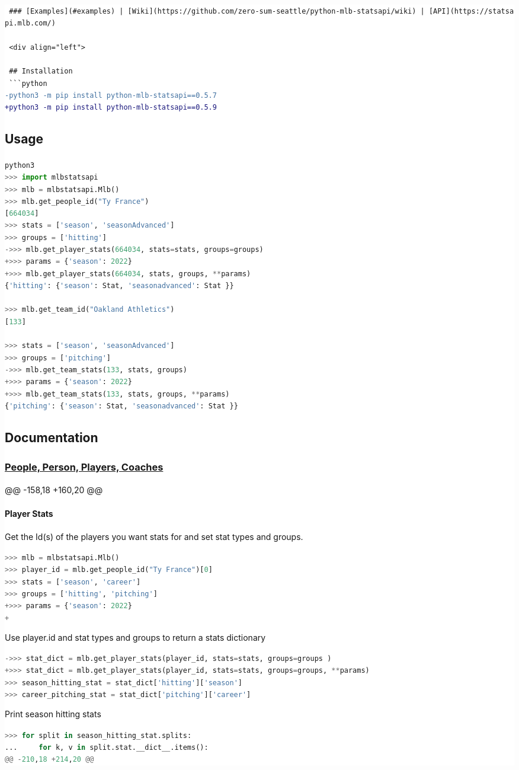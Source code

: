 ```diff
 ### [Examples](#examples) | [Wiki](https://github.com/zero-sum-seattle/python-mlb-statsapi/wiki) | [API](https://statsapi.mlb.com/) 
 
 <div align="left">
 
 ## Installation
 ```python
-python3 -m pip install python-mlb-statsapi==0.5.7
+python3 -m pip install python-mlb-statsapi==0.5.9
 ```
 ## Usage
 ```python
 python3
 >>> import mlbstatsapi
 >>> mlb = mlbstatsapi.Mlb()
 >>> mlb.get_people_id("Ty France")
 [664034]
 >>> stats = ['season', 'seasonAdvanced']
 >>> groups = ['hitting']
->>> mlb.get_player_stats(664034, stats=stats, groups=groups)
+>>> params = {'season': 2022}
+>>> mlb.get_player_stats(664034, stats, groups, **params)
 {'hitting': {'season': Stat, 'seasonadvanced': Stat }}
 
 >>> mlb.get_team_id("Oakland Athletics")
 [133]
 
 >>> stats = ['season', 'seasonAdvanced']
 >>> groups = ['pitching']
->>> mlb.get_team_stats(133, stats, groups)
+>>> params = {'season': 2022}
+>>> mlb.get_team_stats(133, stats, groups, **params)
 {'pitching': {'season': Stat, 'seasonadvanced': Stat }}
 ```
 
 
 ## Documentation
 
 ### [People, Person, Players, Coaches](https://github.com/zero-sum-seattle/python-mlb-statsapi/wiki/Data-Types:-People)
@@ -158,18 +160,20 @@
 #### Player Stats
 Get the Id(s) of the players you want stats for and set stat types and groups.
 ```python
 >>> mlb = mlbstatsapi.Mlb()
 >>> player_id = mlb.get_people_id("Ty France")[0]
 >>> stats = ['season', 'career']
 >>> groups = ['hitting', 'pitching']
+>>> params = {'season': 2022}
+
 ```
 Use player.id and stat types and groups to return a stats dictionary
 ```python
->>> stat_dict = mlb.get_player_stats(player_id, stats=stats, groups=groups )
+>>> stat_dict = mlb.get_player_stats(player_id, stats=stats, groups=groups, **params)
 >>> season_hitting_stat = stat_dict['hitting']['season']
 >>> career_pitching_stat = stat_dict['pitching']['career']
 ```
 Print season hitting stats
 ```python
 >>> for split in season_hitting_stat.splits:
 ...     for k, v in split.stat.__dict__.items():
@@ -210,18 +214,20 @@
 ```